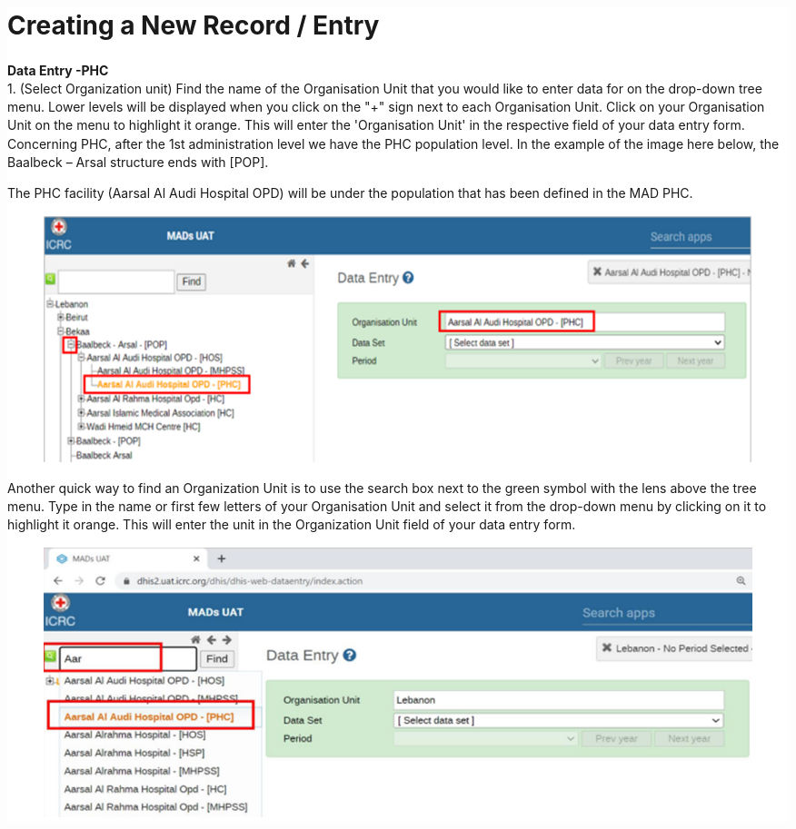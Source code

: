 # Creating a New Record / Entry

**Data Entry -PHC**\
1\.  (Select Organization unit) Find the name of the Organisation Unit that you would like to enter data for on the drop-down tree menu. Lower levels will be displayed when you click on the "+" sign next to each Organisation Unit. Click on your Organisation Unit on the menu to highlight it orange. This will enter the 'Organisation Unit' in the respective field of your data entry form. Concerning PHC, after the 1st administration level we have the PHC population level. In the example of the image here below, the Baalbeck – Arsal structure ends with \[POP].

The PHC facility (Aarsal Al Audi Hospital OPD) will be under the population that has been defined in the MAD PHC.

<figure><img src="../.gitbook/assets/image (6).png" alt=""><figcaption></figcaption></figure>

Another quick way to find an Organization Unit is to use the search box next to the green symbol with the lens above the tree menu. Type in the name or first few letters of your Organisation Unit and select it from the drop-down menu by clicking on it to highlight it orange. This will enter the unit in the Organization Unit field of your data entry form.

<figure><img src="../.gitbook/assets/image (1).png" alt=""><figcaption></figcaption></figure>
